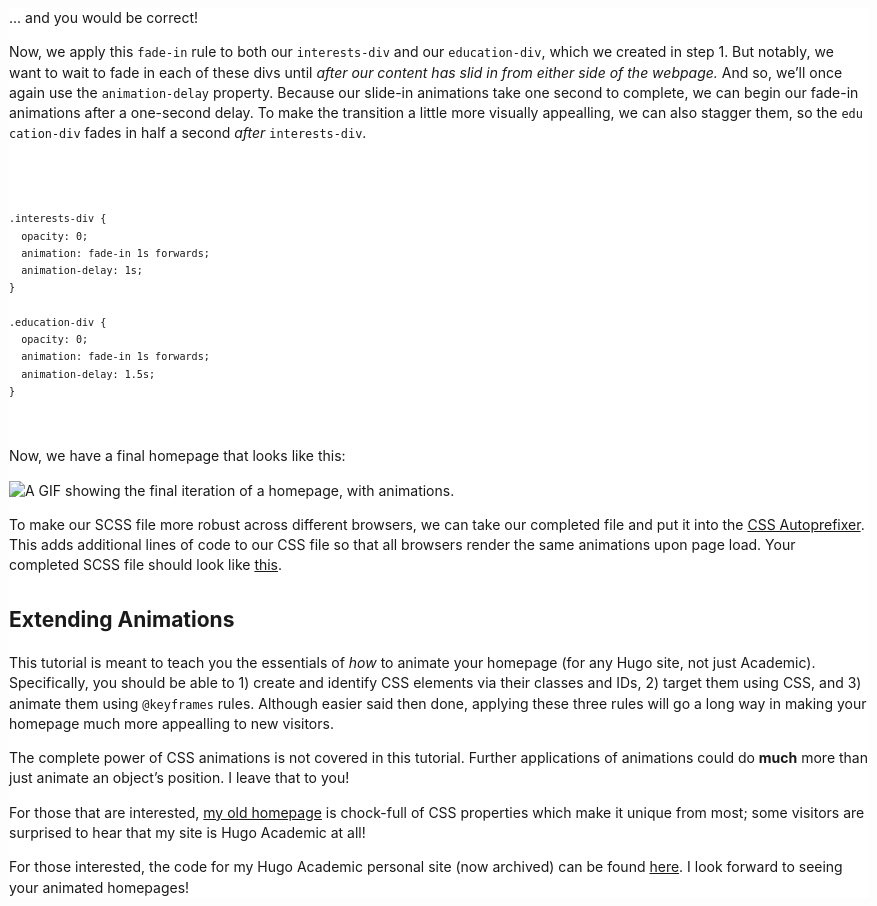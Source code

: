 </Code>

... and you would be correct!

Now, we apply this `fade-in` rule to both our `interests-div` and our `education-div`, which we created in step 1. But notably, we want to wait to fade in each of these divs until _after our content has slid in from either side of the webpage._ And so, we’ll once again use the `animation-delay` property. Because our slide-in animations take one second to complete, we can begin our fade-in animations after a one-second delay. To make the transition a little more visually appealling, we can also stagger them, so the `education-div` fades in half a second _after_ `interests-div`.

<Code language='css' filename="custom.scss">

```
.interests-div {
  opacity: 0;
  animation: fade-in 1s forwards;
  animation-delay: 1s;
}

.education-div {
  opacity: 0;
  animation: fade-in 1s forwards;
  animation-delay: 1.5s;
}
```

</Code>

Now, we have a final homepage that looks like this:

<Image src="/v4/images/post/animate-hugo-academic/final.gif" alt="A GIF showing the final iteration of a homepage, with animations."></Image>

To make our SCSS file more robust across different browsers, we can take our completed file and put it into the [CSS Autoprefixer](https://autoprefixer.github.io/). This adds additional lines of code to our CSS file so that all browsers render the same animations upon page load. Your completed SCSS file should look like [this](https://github.com/connorrothschild/animate-hugo-academic/blob/master/assets/scss/custom.scss).

## Extending Animations

This tutorial is meant to teach you the essentials of _how_ to animate your homepage (for any Hugo site, not just Academic). Specifically, you should be able to 1) create and identify CSS elements via their classes and IDs, 2) target them using CSS, and 3) animate them using `@keyframes` rules. Although easier said then done, applying these three rules will go a long way in making your homepage much more appealling to new visitors.

The complete power of CSS animations is not covered in this tutorial. Further applications of animations could do **much** more than just animate an object’s position. I leave that to you!

For those that are interested, [my old homepage](https://connorrothschild.github.io/v2/) is chock-full of CSS properties which make it unique from most; some visitors are surprised to hear that my site is Hugo Academic at all!

For those interested, the code for my Hugo Academic personal site (now archived) can be found [here](https://github.com/connorrothschild/v2). I look forward to seeing your animated homepages!
